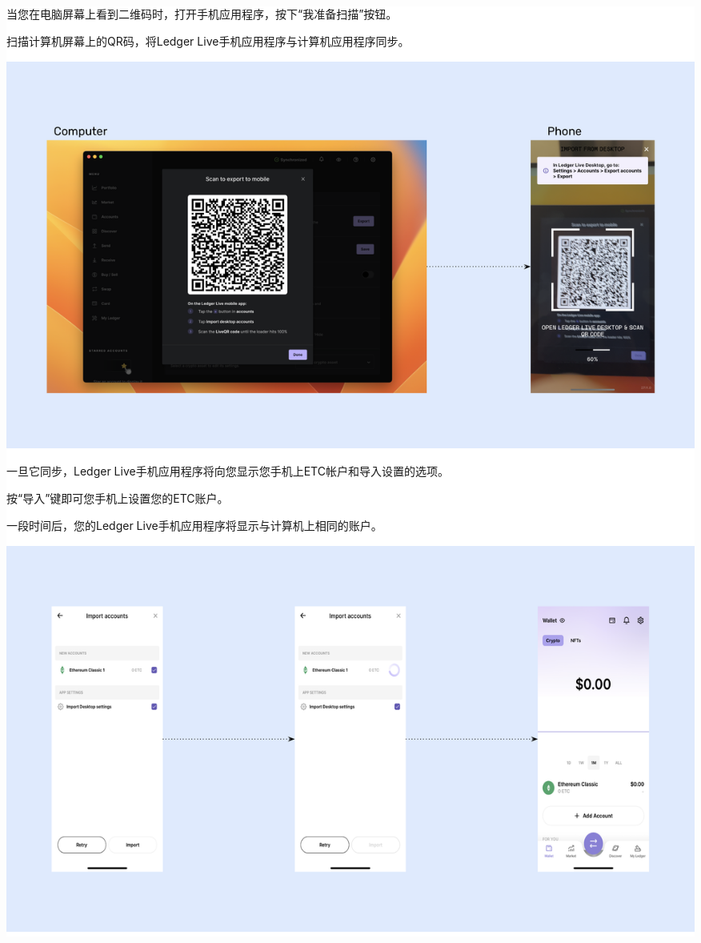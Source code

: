 当您在电脑屏幕上看到二维码时，打开手机应用程序，按下“我准备扫描”按钮。

扫描计算机屏幕上的QR码，将Ledger Live手机应用程序与计算机应用程序同步。

![扫描](./24.png)

一旦它同步，Ledger Live手机应用程序将向您显示您手机上ETC帐户和导入设置的选项。

按“导入”键即可您手机上设置您的ETC账户。

一段时间后，您的Ledger Live手机应用程序将显示与计算机上相同的账户。

![导入](./25.png)
